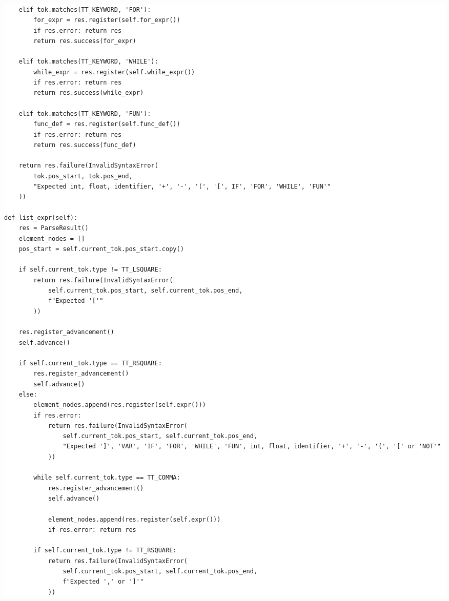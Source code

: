         elif tok.matches(TT_KEYWORD, 'FOR'):
            for_expr = res.register(self.for_expr())
            if res.error: return res
            return res.success(for_expr)

        elif tok.matches(TT_KEYWORD, 'WHILE'):
            while_expr = res.register(self.while_expr())
            if res.error: return res
            return res.success(while_expr)

        elif tok.matches(TT_KEYWORD, 'FUN'):
            func_def = res.register(self.func_def())
            if res.error: return res
            return res.success(func_def)

        return res.failure(InvalidSyntaxError(
            tok.pos_start, tok.pos_end,
            "Expected int, float, identifier, '+', '-', '(', '[', IF', 'FOR', 'WHILE', 'FUN'"
        ))

    def list_expr(self):
        res = ParseResult()
        element_nodes = []
        pos_start = self.current_tok.pos_start.copy()

        if self.current_tok.type != TT_LSQUARE:
            return res.failure(InvalidSyntaxError(
                self.current_tok.pos_start, self.current_tok.pos_end,
                f"Expected '['"
            ))

        res.register_advancement()
        self.advance()

        if self.current_tok.type == TT_RSQUARE:
            res.register_advancement()
            self.advance()
        else:
            element_nodes.append(res.register(self.expr()))
            if res.error:
                return res.failure(InvalidSyntaxError(
                    self.current_tok.pos_start, self.current_tok.pos_end,
                    "Expected ']', 'VAR', 'IF', 'FOR', 'WHILE', 'FUN', int, float, identifier, '+', '-', '(', '[' or 'NOT'"
                ))

            while self.current_tok.type == TT_COMMA:
                res.register_advancement()
                self.advance()

                element_nodes.append(res.register(self.expr()))
                if res.error: return res

            if self.current_tok.type != TT_RSQUARE:
                return res.failure(InvalidSyntaxError(
                    self.current_tok.pos_start, self.current_tok.pos_end,
                    f"Expected ',' or ']'"
                ))
